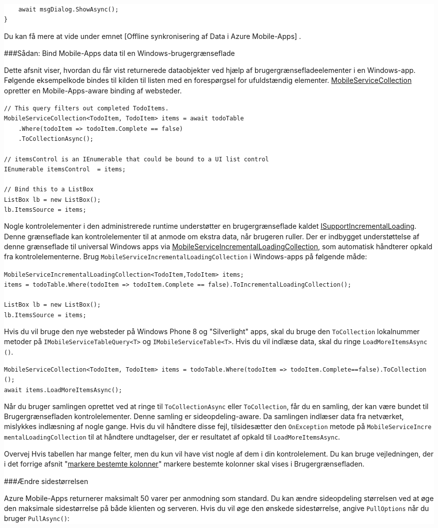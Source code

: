         await msgDialog.ShowAsync();
    }

Du kan få mere at vide under emnet [Offline synkronisering af Data i Azure Mobile-Apps] .

###<a name="binding"></a>Sådan: Bind Mobile-Apps data til en Windows-brugergrænseflade

Dette afsnit viser, hvordan du får vist returnerede dataobjekter ved hjælp af brugergrænsefladeelementer i en Windows-app.  Følgende eksempelkode bindes til kilden til listen med en forespørgsel for ufuldstændig elementer. [MobileServiceCollection] opretter en Mobile-Apps-aware binding af websteder.

    // This query filters out completed TodoItems.
    MobileServiceCollection<TodoItem, TodoItem> items = await todoTable
        .Where(todoItem => todoItem.Complete == false)
        .ToCollectionAsync();

    // itemsControl is an IEnumerable that could be bound to a UI list control
    IEnumerable itemsControl  = items;

    // Bind this to a ListBox
    ListBox lb = new ListBox();
    lb.ItemsSource = items;

Nogle kontrolelementer i den administrerede runtime understøtter en brugergrænseflade kaldet [ISupportIncrementalLoading]. Denne grænseflade kan kontrolelementer til at anmode om ekstra data, når brugeren ruller. Der er indbygget understøttelse af denne grænseflade til universal Windows apps via [MobileServiceIncrementalLoadingCollection], som automatisk håndterer opkald fra kontrolelementerne. Brug `MobileServiceIncrementalLoadingCollection` i Windows-apps på følgende måde:

    MobileServiceIncrementalLoadingCollection<TodoItem,TodoItem> items;
    items = todoTable.Where(todoItem => todoItem.Complete == false).ToIncrementalLoadingCollection();

    ListBox lb = new ListBox();
    lb.ItemsSource = items;

Hvis du vil bruge den nye websteder på Windows Phone 8 og "Silverlight" apps, skal du bruge den `ToCollection` lokalnummer metoder på `IMobileServiceTableQuery<T>` og `IMobileServiceTable<T>`. Hvis du vil indlæse data, skal du ringe `LoadMoreItemsAsync()`.

    MobileServiceCollection<TodoItem, TodoItem> items = todoTable.Where(todoItem => todoItem.Complete==false).ToCollection();
    await items.LoadMoreItemsAsync();

Når du bruger samlingen oprettet ved at ringe til `ToCollectionAsync` eller `ToCollection`, får du en samling, der kan være bundet til Brugergrænsefladen kontrolelementer.  Denne samling er sideopdeling-aware.  Da samlingen indlæser data fra netværket, mislykkes indlæsning af nogle gange. Hvis du vil håndtere disse fejl, tilsidesætter den `OnException` metode på `MobileServiceIncrementalLoadingCollection` til at håndtere undtagelser, der er resultatet af opkald til `LoadMoreItemsAsync`.

Overvej Hvis tabellen har mange felter, men du kun vil have vist nogle af dem i din kontrolelement. Du kan bruge vejledningen, der i det forrige afsnit "[markere bestemte kolonner](#selecting)" markere bestemte kolonner skal vises i Brugergrænsefladen.

###<a name="pagesize"></a>Ændre sidestørrelsen

Azure Mobile-Apps returnerer maksimalt 50 varer per anmodning som standard.  Du kan ændre sideopdeling størrelsen ved at øge den maksimale sidestørrelse på både klienten og serveren.  Hvis du vil øge den ønskede sidestørrelse, angive `PullOptions` når du bruger `PullAsync()`:


[1]: app-service-mobile-windows-store-dotnet-get-started.md
[2]: app-service-mobile-dotnet-backend-how-to-use-server-sdk.md
[3]: app-service-mobile-node-backend-how-to-use-server-sdk.md
[4]: https://msdn.microsoft.com/en-us/library/azure/mt419521(v=azure.10).aspx
[5]: https://github.com/Azure-Samples
[6]: http://www.newtonsoft.com/json/help/html/Properties_T_Newtonsoft_Json_JsonPropertyAttribute.htm
[7]: app-service-mobile-dotnet-backend-how-to-use-server-sdk.md#how-to-define-a-table-controller
[8]: app-service-mobile-node-backend-how-to-use-server-sdk.md#TableOperations
[9]: https://www.nuget.org/packages/Microsoft.Azure.Mobile.Client/
[10]: http://www.symbolsource.org/
[11]: http://www.symbolsource.org/Public/Wiki/Using
[12]: https://msdn.microsoft.com/en-us/library/azure/microsoft.windowsazure.mobileservices.mobileserviceclient(v=azure.10).aspx
[Føje godkendelse til din app]: app-service-mobile-windows-store-dotnet-get-started-users.md
[Synkronisering af offline Data i Azure-Mobilapps]: app-service-mobile-offline-data-sync.md
[Føje pushmeddelelser til din app]: app-service-mobile-windows-store-dotnet-get-started-push.md
[Registrere din app for at bruge en Microsoft-konto-logon]: app-service-mobile-how-to-configure-microsoft-authentication.md
[Sådan konfigureres App Service til logon til Active Directory]: app-service-mobile-how-to-configure-active-directory-authentication.md
[MobileServiceCollection]: https://msdn.microsoft.com/en-us/library/azure/dn250636(v=azure.10).aspx
[MobileServiceIncrementalLoadingCollection]: https://msdn.microsoft.com/en-us/library/azure/dn268408(v=azure.10).aspx
[MobileServiceAuthenticationProvider]: http://msdn.microsoft.com/library/windowsazure/microsoft.windowsazure.mobileservices.mobileserviceauthenticationprovider(v=azure.10).aspx
[MobileServiceUser]: http://msdn.microsoft.com/library/windowsazure/microsoft.windowsazure.mobileservices.mobileserviceuser(v=azure.10).aspx
[MobileServiceAuthenticationToken]: http://msdn.microsoft.com/library/windowsazure/microsoft.windowsazure.mobileservices.mobileserviceuser.mobileserviceauthenticationtoken(v=azure.10).aspx
[GetTable]: https://msdn.microsoft.com/en-us/library/azure/jj554275(v=azure.10).aspx
[opretter en reference til en uspecificerede tabel]: https://msdn.microsoft.com/en-us/library/azure/jj554278(v=azure.10).aspx
[DeleteAsync]: https://msdn.microsoft.com/en-us/library/azure/dn296407(v=azure.10).aspx
[IncludeTotalCount]: https://msdn.microsoft.com/en-us/library/azure/dn250560(v=azure.10).aspx
[InsertAsync]: https://msdn.microsoft.com/en-us/library/azure/dn296400(v=azure.10).aspx
[InvokeApiAsync]: https://msdn.microsoft.com/en-us/library/azure/dn268343(v=azure.10).aspx
[LoginAsync]: https://msdn.microsoft.com/en-us/library/azure/dn296411(v=azure.10).aspx
[LookupAsync]: https://msdn.microsoft.com/en-us/library/azure/jj871654(v=azure.10).aspx
[SorterEfter]: https://msdn.microsoft.com/en-us/library/azure/dn250572(v=azure.10).aspx
[OrderByDescending]: https://msdn.microsoft.com/en-us/library/azure/dn250568(v=azure.10).aspx
[ReadAsync]: https://msdn.microsoft.com/en-us/library/azure/mt691741(v=azure.10).aspx
[Tage]: https://msdn.microsoft.com/en-us/library/azure/dn250574(v=azure.10).aspx
[Vælg]: https://msdn.microsoft.com/en-us/library/azure/dn250569(v=azure.10).aspx
[Spring over]: https://msdn.microsoft.com/en-us/library/azure/dn250573(v=azure.10).aspx
[UpdateAsync]: https://msdn.microsoft.com/en-us/library/azure/dn250536.(v=azure.10)aspx
[Bruger-id]: http://msdn.microsoft.com/library/windowsazure/microsoft.windowsazure.mobileservices.mobileserviceuser.userid(v=azure.10).aspx
[Hvor]: https://msdn.microsoft.com/en-us/library/azure/dn250579(v=azure.10).aspx
[Azure-portalen]: https://portal.azure.com/
[Azure klassisk portal]: https://manage.windowsazure.com/
[EnableQueryAttribute]: https://msdn.microsoft.com/library/system.web.http.odata.enablequeryattribute.aspx
[Guid.NewGuid]: https://msdn.microsoft.com/en-us/library/system.guid.newguid(v=vs.110).aspx
[ISupportIncrementalLoading]: http://msdn.microsoft.com/library/windows/apps/Hh701916.aspx
[Windows-Udviklercenter]: https://dev.windows.com/en-us/overview
[DelegatingHandler]: https://msdn.microsoft.com/library/system.net.http.delegatinghandler(v=vs.110).aspx
[Windows Live SDK]: https://msdn.microsoft.com/en-us/library/bb404787.aspx
[PasswordVault]: http://msdn.microsoft.com/library/windows/apps/windows.security.credentials.passwordvault.aspx
[ProtectedData]: http://msdn.microsoft.com/library/system.security.cryptography.protecteddata%28VS.95%29.aspx
[Meddelelse om Hubs API'er]: https://msdn.microsoft.com/library/azure/dn495101.aspx
[Mobilapps filer eksempel]: https://github.com/Azure-Samples/app-service-mobile-dotnet-todo-list-files
[LoggingHandler]: https://github.com/Azure-Samples/app-service-mobile-dotnet-todo-list-files/blob/master/src/client/MobileAppsFilesSample/Helpers/LoggingHandler.cs#L63
[OData v3 dokumentation]: http://www.odata.org/documentation/odata-version-3-0/
[Fiddler]: http://www.telerik.com/fiddler
[Json.NET]: http://www.newtonsoft.com/json
[Xamarin.Auth]: https://components.xamarin.com/view/xamarin.auth/
[AuthStore.cs]: (https://github.com/azure-appservice-samples/ContosoMoments/blob/dev/src/Mobile/ContosoMoments/Helpers/AuthStore.cs)
[ContosoMoments foto deling eksempel]: https://github.com/azure-appservice-samples/ContosoMoments